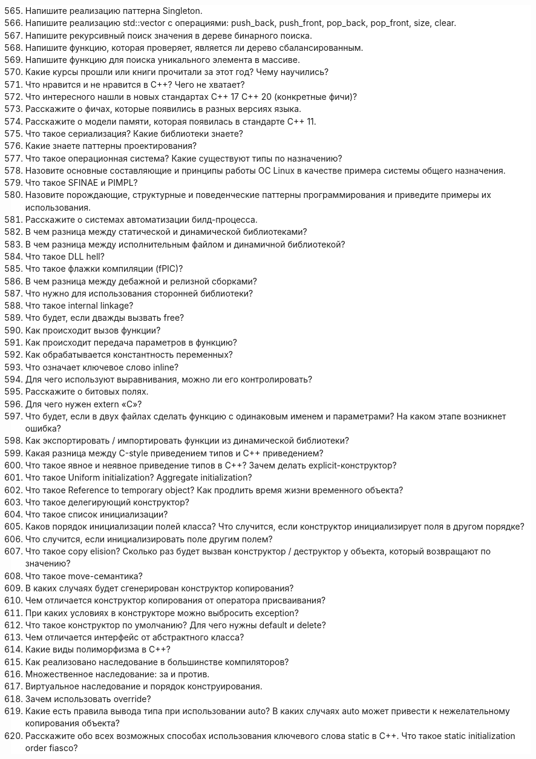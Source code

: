 565. Напишите реализацию паттерна Singleton.
566. Напишите реализацию std::vector с операциями: push_back, push_front, pop_back, pop_front, size, clear.
567. Напишите рекурсивный поиск значения в дереве бинарного поиска.
568. Напишите функцию, которая проверяет, является ли дерево сбалансированным.
569. Напишите функцию для поиска уникального элемента в массиве.
570. Какие курсы прошли или книги прочитали за этот год? Чему научились?
571. Что нравится и не нравится в С++? Чего не хватает?
572. Что интересного нашли в новых стандартах С++ 17 С++ 20 (конкретные фичи)?
573. Расскажите о фичах, которые появились в разных версиях языка.
574. Расскажите о модели памяти, которая появилась в стандарте С++ 11.
575. Что такое сериализация? Какие библиотеки знаете?
576. Какие знаете паттерны проектирования?
577. Что такое операционная система? Какие существуют типы по назначению?
578. Назовите основные составляющие и принципы работы ОС Linux в качестве примера системы общего назначения.
579. Что такое SFINAE и PIMPL?
580. Назовите порождающие, структурные и поведенческие паттерны программирования и приведите примеры их использования.
581. Расскажите о системах автоматизации билд-процесса.
582. В чем разница между статической и динамической библиотеками?
583. В чем разница между исполнительным файлом и динамичной библиотекой?
584. Что такое DLL hell?
585. Что такое флажки компиляции (fPIC)?
586. В чем разница между дебажной и релизной сборками?
587. Что нужно для использования сторонней библиотеки?
588. Что такое internal linkage?
589. Что будет, если дважды вызвать free?
590. Как происходит вызов функции?
591. Как происходит передача параметров в функцию?
592. Как обрабатывается константность переменных?
593. Что означает ключевое слово inline?
594. Для чего используют выравнивания, можно ли его контролировать?
595. Расскажите о битовых полях.
596. Для чего нужен extern «C»?
597. Что будет, если в двух файлах сделать функцию с одинаковым именем и параметрами? На каком этапе возникнет ошибка?
598. Как экспортировать / импортировать функции из динамической библиотеки?
599. Какая разница между С-style приведением типов и C++ приведением?
600. Что такое явное и неявное приведение типов в С++? Зачем делать explicit-конструктор?
601. Что такое Uniform initialization? Aggregate initialization?
602. Что такое Reference to temporary object? Как продлить время жизни временного объекта?
603. Что такое делегирующий конструктор?
604. Что такое список инициализации?
605. Каков порядок инициализации полей класса? Что случится, если конструктор инициализирует поля в другом порядке?
606. Что случится, если инициализировать поле другим полем?
607. Что такое copy elision? Сколько раз будет вызван конструктор / деструктор у объекта, который возвращают по значению?
608. Что такое move-семантика?
609. В каких случаях будет сгенерирован конструктор копирования?
610. Чем отличается конструктор копирования от оператора присваивания?
611. При каких условиях в конструкторе можно выбросить exception?
612. Что такое конструктор по умолчанию? Для чего нужны default и delete?
613. Чем отличается интерфейс от абстрактного класса?
614. Какие виды полиморфизма в С++?
615. Как реализовано наследование в большинстве компиляторов?
616. Множественное наследование: за и против.
617. Виртуальное наследование и порядок конструирования.
618. Зачем использовать override?
619. Какие есть правила вывода типа при использовании auto? В каких случаях auto может привести к нежелательному копирования объекта?
620. Расскажите обо всех возможных способах использования ключевого слова static в С++. Что такое static initialization order fiasco?